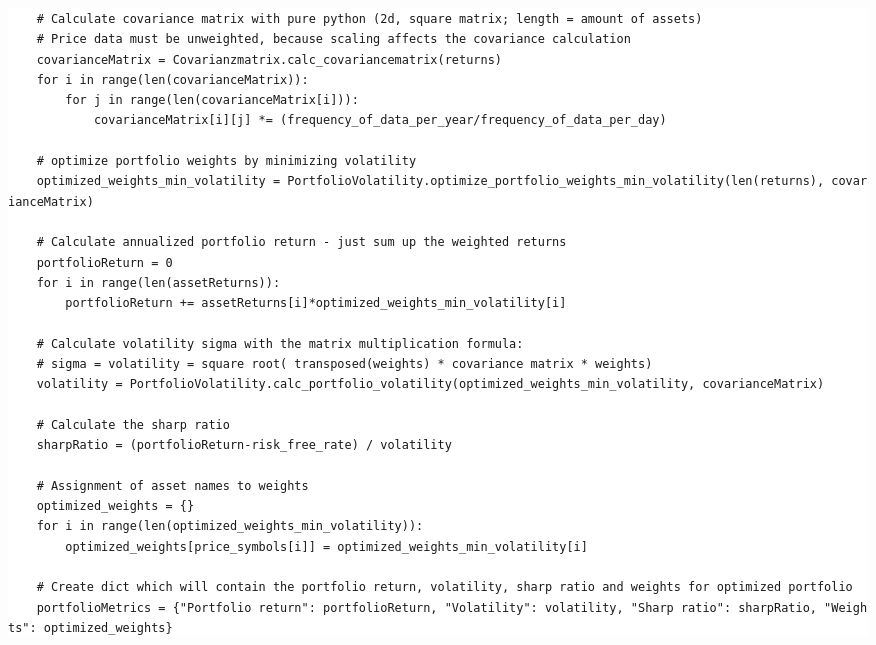     
        # Calculate covariance matrix with pure python (2d, square matrix; length = amount of assets)
        # Price data must be unweighted, because scaling affects the covariance calculation
        covarianceMatrix = Covarianzmatrix.calc_covariancematrix(returns)
        for i in range(len(covarianceMatrix)):
            for j in range(len(covarianceMatrix[i])):
                covarianceMatrix[i][j] *= (frequency_of_data_per_year/frequency_of_data_per_day)
    
        # optimize portfolio weights by minimizing volatility
        optimized_weights_min_volatility = PortfolioVolatility.optimize_portfolio_weights_min_volatility(len(returns), covarianceMatrix)
    
        # Calculate annualized portfolio return - just sum up the weighted returns
        portfolioReturn = 0
        for i in range(len(assetReturns)):
            portfolioReturn += assetReturns[i]*optimized_weights_min_volatility[i]
    
        # Calculate volatility sigma with the matrix multiplication formula:
        # sigma = volatility = square root( transposed(weights) * covariance matrix * weights)
        volatility = PortfolioVolatility.calc_portfolio_volatility(optimized_weights_min_volatility, covarianceMatrix)
    
        # Calculate the sharp ratio
        sharpRatio = (portfolioReturn-risk_free_rate) / volatility
    
        # Assignment of asset names to weights
        optimized_weights = {}
        for i in range(len(optimized_weights_min_volatility)):
            optimized_weights[price_symbols[i]] = optimized_weights_min_volatility[i]
    
        # Create dict which will contain the portfolio return, volatility, sharp ratio and weights for optimized portfolio
        portfolioMetrics = {"Portfolio return": portfolioReturn, "Volatility": volatility, "Sharp ratio": sharpRatio, "Weights": optimized_weights}
    
